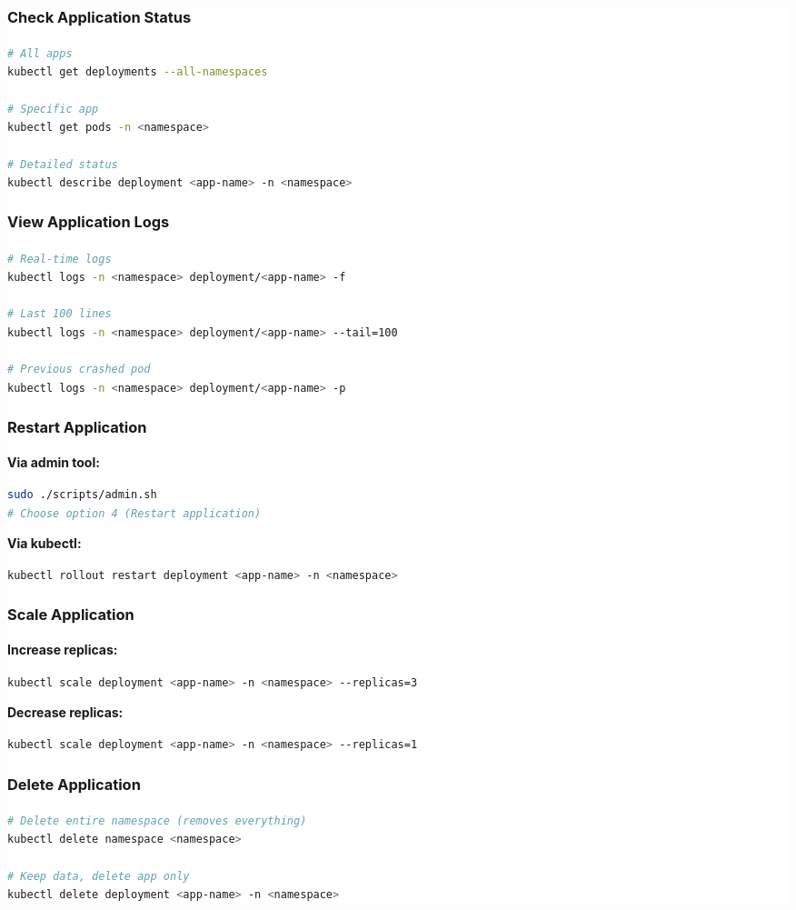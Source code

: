 ### Check Application Status

```bash
# All apps
kubectl get deployments --all-namespaces

# Specific app
kubectl get pods -n <namespace>

# Detailed status
kubectl describe deployment <app-name> -n <namespace>
```

### View Application Logs

```bash
# Real-time logs
kubectl logs -n <namespace> deployment/<app-name> -f

# Last 100 lines
kubectl logs -n <namespace> deployment/<app-name> --tail=100

# Previous crashed pod
kubectl logs -n <namespace> deployment/<app-name> -p
```

### Restart Application

**Via admin tool:**
```bash
sudo ./scripts/admin.sh
# Choose option 4 (Restart application)
```

**Via kubectl:**
```bash
kubectl rollout restart deployment <app-name> -n <namespace>
```

### Scale Application

**Increase replicas:**
```bash
kubectl scale deployment <app-name> -n <namespace> --replicas=3
```

**Decrease replicas:**
```bash
kubectl scale deployment <app-name> -n <namespace> --replicas=1
```

### Delete Application

```bash
# Delete entire namespace (removes everything)
kubectl delete namespace <namespace>

# Keep data, delete app only
kubectl delete deployment <app-name> -n <namespace>
```
